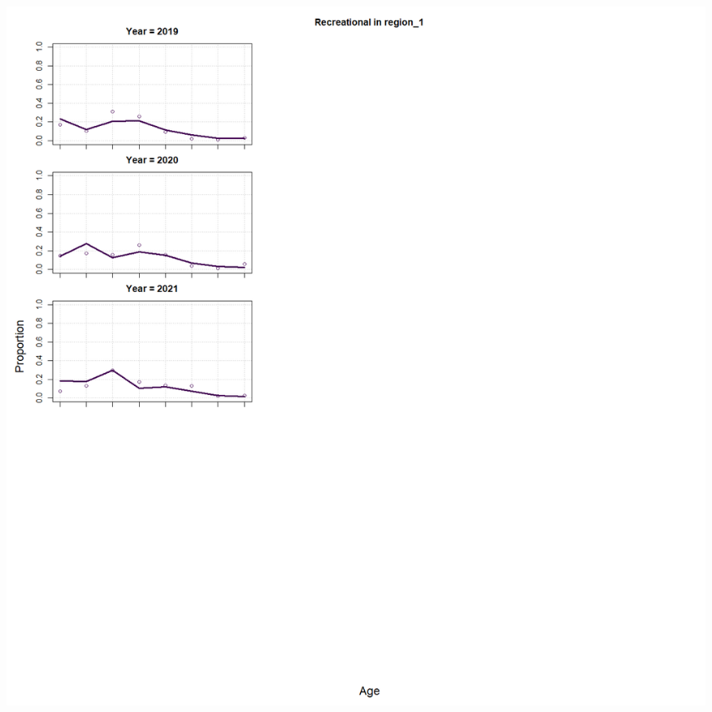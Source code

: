 <img src="plots_png/diagnostics/Catch_age_comp_Recreational_region_1_b.png" width="1440" style="display: block; margin: auto;" />
